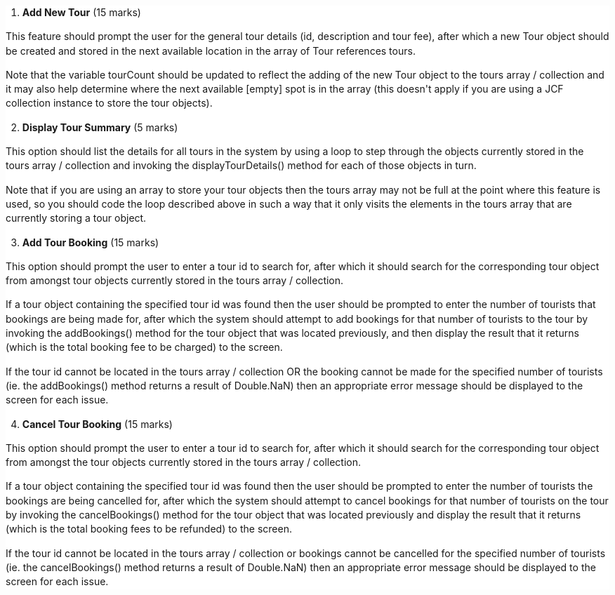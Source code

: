 1. **Add New Tour** (15 marks)

This feature should prompt the user for the general tour details (id, description and tour fee), after which a new Tour object should be created and stored in the next available location in the array of Tour references tours.

Note that the variable tourCount should be updated to reflect the adding of the new Tour object to the tours array / collection and it may also help determine where the next available [empty] spot is in 
the array (this doesn't apply if you are using a JCF collection instance to store the tour objects).

2. **Display Tour Summary** (5 marks)

This option should list the details for all tours in the system by using a loop to step through the objects currently stored in the tours array / collection and invoking the displayTourDetails() method for 
each of those objects in turn.

Note that if you are using an array to store your tour objects then the tours array may not be full at the point where this feature is used, so you should code the loop described above in such a way that it only visits the elements in the tours array that are currently storing a tour object.

3. **Add Tour Booking** (15 marks)

This option should prompt the user to enter a tour id to search for, after which it should search for the corresponding tour object from amongst tour objects currently stored in the tours array / collection.

If a tour object containing the specified tour id was found then the user should be prompted to enter the number of tourists that bookings are being made for, after which the system should attempt to add bookings for that number of tourists to the tour by invoking the addBookings() method for the tour object that was located previously, and then display the result that it returns (which is the total booking fee to be charged) to the screen.

If the tour id cannot be located in the tours array / collection OR the booking cannot be made for the specified number of tourists (ie. the addBookings() method returns a result of Double.NaN) then an 
appropriate error message should be displayed to the screen for each issue.

4. **Cancel Tour Booking** (15 marks)

This option should prompt the user to enter a tour id to search for, after which it should search for the corresponding tour object from amongst the tour objects currently stored in the tours array / collection.

If a tour object containing the specified tour id was found then the user should be prompted to enter the number of tourists the bookings are being cancelled for, after which the system should attempt to 
cancel bookings for that number of tourists on the tour by invoking the cancelBookings() method for the tour object that was located previously and display the result that it returns (which is the total 
booking fees to be refunded) to the screen.

If the tour id cannot be located in the tours array / collection or bookings cannot be cancelled for the specified number of tourists (ie. the cancelBookings() method returns a result of Double.NaN) then an appropriate error message should be displayed to the screen for each issue.

